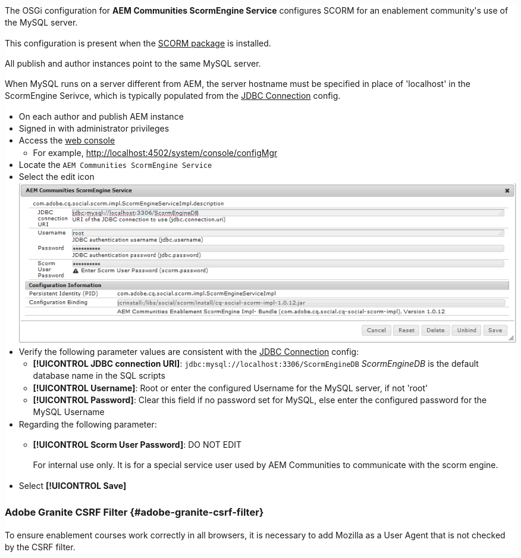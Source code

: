 The OSGi configuration for **AEM Communities ScormEngine Service** configures SCORM for an enablement community's use of the MySQL server.

This configuration is present when the [SCORM package](deploy-communities.md#scorm-package) is installed.

All publish and author instances point to the same MySQL server.

When MySQL runs on a server different from AEM, the server hostname must be specified in place of 'localhost' in the ScormEngine Serivce, which is typically populated from the [JDBC Connection](#configure-jdbc-connections) config.

* On each author and publish AEM instance
* Signed in with administrator privileges
* Access the [web console](../../help/sites-deploying/configuring-osgi.md)
    * For example, [http://localhost:4502/system/console/configMgr](http://localhost:4502/system/console/configMgr)
* Locate the `AEM Communities ScormEngine Service`
* Select the edit icon
![chlimage_1-337](assets/chlimage_1-337.png)
* Verify the following parameter values are consistent with the [JDBC Connection](#configurejdbcconnectionspool) config:
    * **[!UICONTROL JDBC connection URI]**: `jdbc:mysql://localhost:3306/ScormEngineDB` *ScormEngineDB* is the default database name in the SQL scripts
    * **[!UICONTROL Username]**: Root or enter the configured Username for the MySQL server, if not 'root'
    * **[!UICONTROL Password]**: Clear this field if no password set for MySQL, else enter the configured password for the MySQL Username
* Regarding the following parameter:
    * **[!UICONTROL Scorm User Password]**: DO NOT EDIT

      For internal use only. It is for a special service user used by AEM Communities to communicate with the scorm engine.
* Select **[!UICONTROL Save]**

### Adobe Granite CSRF Filter {#adobe-granite-csrf-filter}

To ensure enablement courses work correctly in all browsers, it is necessary to add Mozilla as a User Agent that is not checked by the CSRF filter.
